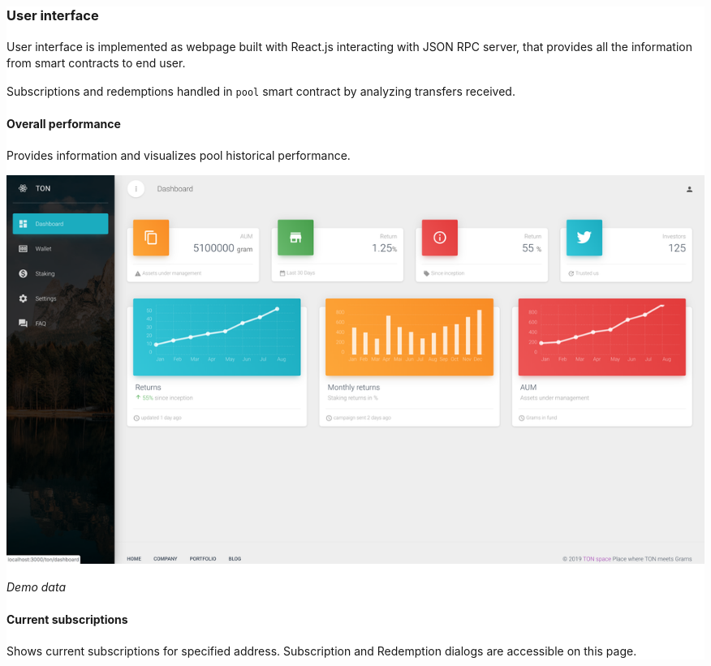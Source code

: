 
### User interface

User interface is implemented as webpage built with React.js interacting with JSON RPC server, that provides all the information from smart contracts to end user. 

Subscriptions and redemptions handled in `pool` smart contract by analyzing transfers received. 


#### Overall performance

Provides information and visualizes pool historical performance. 

![](/staking/img/screenshot9.png)

*Demo data*

#### Current subscriptions

Shows current subscriptions for specified address. Subscription and Redemption dialogs are accessible on this page. 
